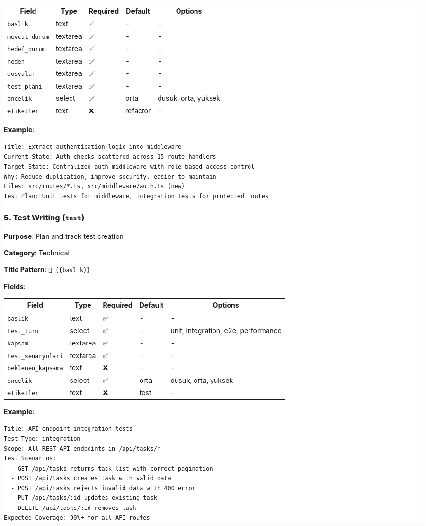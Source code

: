 | Field | Type | Required | Default | Options |
|-------|------|----------|---------|---------|
| `baslik` | text | ✅ | - | - |
| `mevcut_durum` | textarea | ✅ | - | - |
| `hedef_durum` | textarea | ✅ | - | - |
| `neden` | textarea | ✅ | - | - |
| `dosyalar` | textarea | ✅ | - | - |
| `test_plani` | textarea | ✅ | - | - |
| `oncelik` | select | ✅ | orta | dusuk, orta, yuksek |
| `etiketler` | text | ❌ | refactor | - |

**Example**:

```
Title: Extract authentication logic into middleware
Current State: Auth checks scattered across 15 route handlers
Target State: Centralized auth middleware with role-based access control
Why: Reduce duplication, improve security, easier to maintain
Files: src/routes/*.ts, src/middleware/auth.ts (new)
Test Plan: Unit tests for middleware, integration tests for protected routes
```

### 5. Test Writing (`test`)

**Purpose**: Plan and track test creation

**Category**: Technical

**Title Pattern**: `🧪 {{baslik}}`

**Fields**:

| Field | Type | Required | Default | Options |
|-------|------|----------|---------|---------|
| `baslik` | text | ✅ | - | - |
| `test_turu` | select | ✅ | - | unit, integration, e2e, performance |
| `kapsam` | textarea | ✅ | - | - |
| `test_senaryolari` | textarea | ✅ | - | - |
| `beklenen_kapsama` | text | ❌ | - | - |
| `oncelik` | select | ✅ | orta | dusuk, orta, yuksek |
| `etiketler` | text | ❌ | test | - |

**Example**:

```
Title: API endpoint integration tests
Test Type: integration
Scope: All REST API endpoints in /api/tasks/*
Test Scenarios:
  - GET /api/tasks returns task list with correct pagination
  - POST /api/tasks creates task with valid data
  - POST /api/tasks rejects invalid data with 400 error
  - PUT /api/tasks/:id updates existing task
  - DELETE /api/tasks/:id removes task
Expected Coverage: 90%+ for all API routes
```
